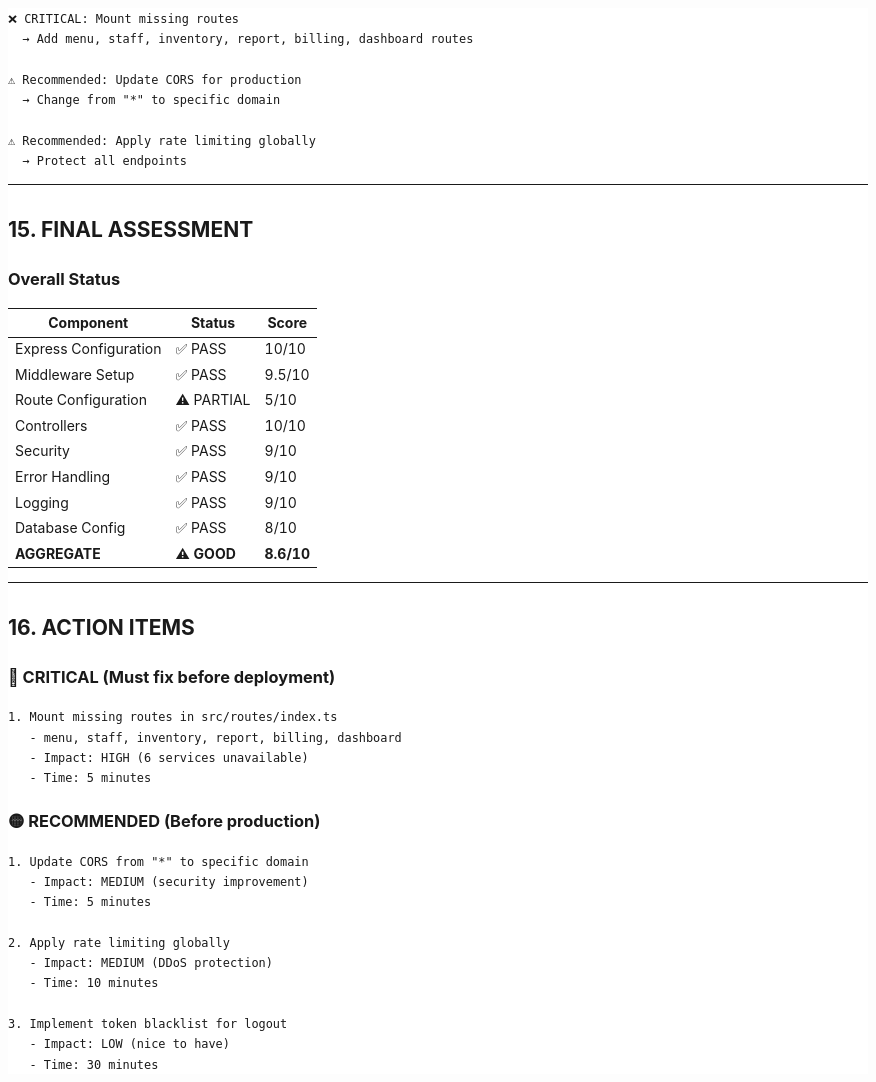 ```
❌ CRITICAL: Mount missing routes
  → Add menu, staff, inventory, report, billing, dashboard routes

⚠️ Recommended: Update CORS for production
  → Change from "*" to specific domain

⚠️ Recommended: Apply rate limiting globally
  → Protect all endpoints
```

---

## 15. FINAL ASSESSMENT

### Overall Status

| Component             | Status      | Score      |
| --------------------- | ----------- | ---------- |
| Express Configuration | ✅ PASS     | 10/10      |
| Middleware Setup      | ✅ PASS     | 9.5/10     |
| Route Configuration   | ⚠️ PARTIAL  | 5/10       |
| Controllers           | ✅ PASS     | 10/10      |
| Security              | ✅ PASS     | 9/10       |
| Error Handling        | ✅ PASS     | 9/10       |
| Logging               | ✅ PASS     | 9/10       |
| Database Config       | ✅ PASS     | 8/10       |
| **AGGREGATE**         | **⚠️ GOOD** | **8.6/10** |

---

## 16. ACTION ITEMS

### 🔴 CRITICAL (Must fix before deployment)

```
1. Mount missing routes in src/routes/index.ts
   - menu, staff, inventory, report, billing, dashboard
   - Impact: HIGH (6 services unavailable)
   - Time: 5 minutes
```

### 🟡 RECOMMENDED (Before production)

```
1. Update CORS from "*" to specific domain
   - Impact: MEDIUM (security improvement)
   - Time: 5 minutes

2. Apply rate limiting globally
   - Impact: MEDIUM (DDoS protection)
   - Time: 10 minutes

3. Implement token blacklist for logout
   - Impact: LOW (nice to have)
   - Time: 30 minutes
```
